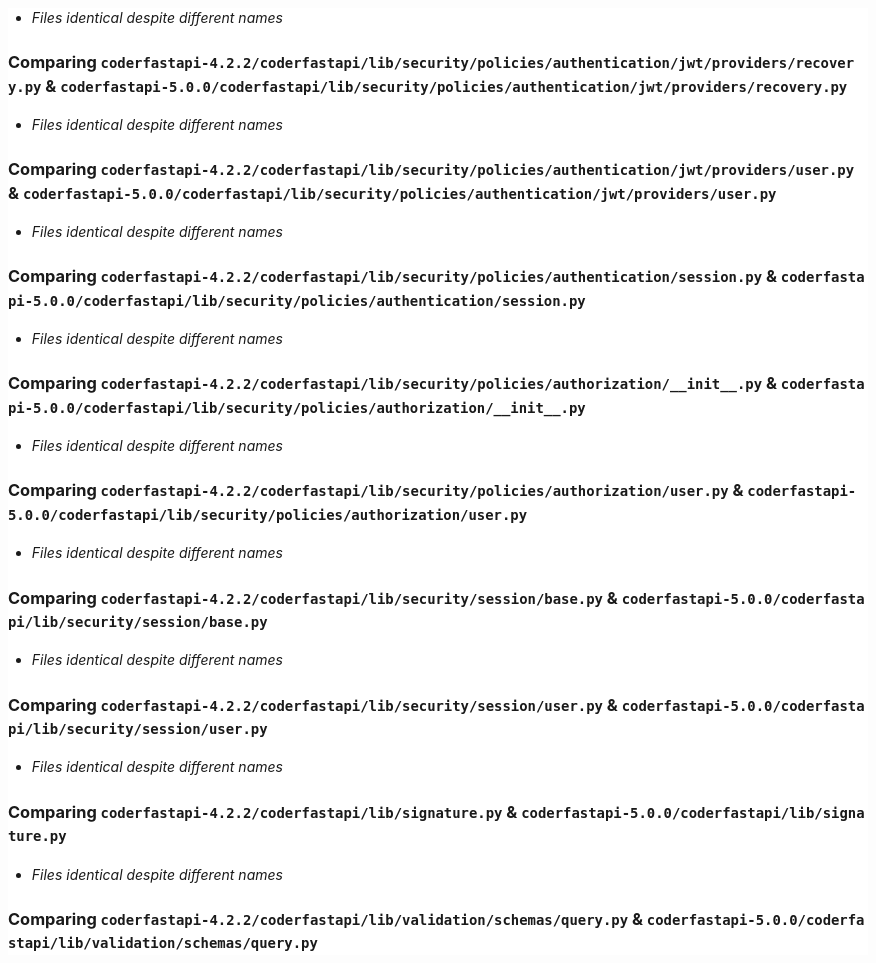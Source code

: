  * *Files identical despite different names*

### Comparing `coderfastapi-4.2.2/coderfastapi/lib/security/policies/authentication/jwt/providers/recovery.py` & `coderfastapi-5.0.0/coderfastapi/lib/security/policies/authentication/jwt/providers/recovery.py`

 * *Files identical despite different names*

### Comparing `coderfastapi-4.2.2/coderfastapi/lib/security/policies/authentication/jwt/providers/user.py` & `coderfastapi-5.0.0/coderfastapi/lib/security/policies/authentication/jwt/providers/user.py`

 * *Files identical despite different names*

### Comparing `coderfastapi-4.2.2/coderfastapi/lib/security/policies/authentication/session.py` & `coderfastapi-5.0.0/coderfastapi/lib/security/policies/authentication/session.py`

 * *Files identical despite different names*

### Comparing `coderfastapi-4.2.2/coderfastapi/lib/security/policies/authorization/__init__.py` & `coderfastapi-5.0.0/coderfastapi/lib/security/policies/authorization/__init__.py`

 * *Files identical despite different names*

### Comparing `coderfastapi-4.2.2/coderfastapi/lib/security/policies/authorization/user.py` & `coderfastapi-5.0.0/coderfastapi/lib/security/policies/authorization/user.py`

 * *Files identical despite different names*

### Comparing `coderfastapi-4.2.2/coderfastapi/lib/security/session/base.py` & `coderfastapi-5.0.0/coderfastapi/lib/security/session/base.py`

 * *Files identical despite different names*

### Comparing `coderfastapi-4.2.2/coderfastapi/lib/security/session/user.py` & `coderfastapi-5.0.0/coderfastapi/lib/security/session/user.py`

 * *Files identical despite different names*

### Comparing `coderfastapi-4.2.2/coderfastapi/lib/signature.py` & `coderfastapi-5.0.0/coderfastapi/lib/signature.py`

 * *Files identical despite different names*

### Comparing `coderfastapi-4.2.2/coderfastapi/lib/validation/schemas/query.py` & `coderfastapi-5.0.0/coderfastapi/lib/validation/schemas/query.py`
